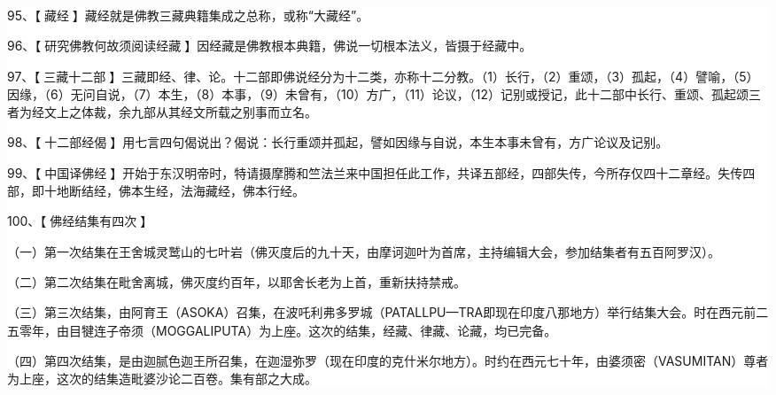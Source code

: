 

95、【 藏经 】藏经就是佛教三藏典籍集成之总称，或称“大藏经”。



96、【 研究佛教何故须阅读经藏 】因经藏是佛教根本典籍，佛说一切根本法义，皆摄于经藏中。



97、【 三藏十二部 】三藏即经、律、论。十二部即佛说经分为十二类，亦称十二分教。（1）长行，（2）重颂，（3）孤起，（4）譬喻，（5）因缘，（6）无问自说，（7）本生，（8）本事，（9）未曾有，（10）方广，（11）论议，（12）记别或授记，此十二部中长行、重颂、孤起颂三者为经文上之体裁，余九部从其经文所载之别事而立名。



98、【 十二部经偈 】用七言四句偈说出？偈说：长行重颂并孤起，譬如因缘与自说，本生本事未曾有，方广论议及记别。



99、【 中国译佛经 】开始于东汉明帝时，特请摄摩腾和竺法兰来中国担任此工作，共译五部经，四部失传，今所存仅四十二章经。失传四部，即十地断结经，佛本生经，法海藏经，佛本行经。



100、【 佛经结集有四次 】



（一）第一次结集在王舍城灵鹫山的七叶岩（佛灭度后的九十天，由摩诃迦叶为首席，主持编辑大会，参加结集者有五百阿罗汉）。



（二）第二次结集在毗舍离城，佛灭度约百年，以耶舍长老为上首，重新扶持禁戒。



（三）第三次结集，由阿育王（ASOKA）召集，在波吒利弗多罗城（PATALLPU—TRA即现在印度八那地方）举行结集大会。时在西元前二五零年，由目犍连子帝须（MOGGALIPUTA）为上座。这次的结集，经藏、律藏、论藏，均已完备。



（四）第四次结集，是由迦腻色迦王所召集，在迦湿弥罗（现在印度的克什米尔地方）。时约在西元七十年，由婆须密（VASUMITAN）尊者为上座，这次的结集造毗婆沙论二百卷。集有部之大成。

